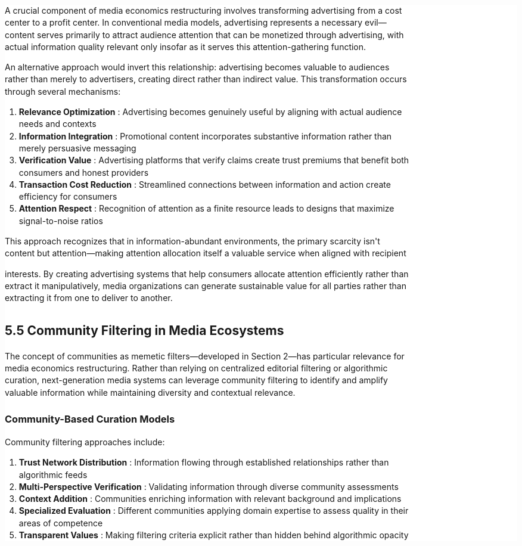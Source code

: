 A crucial component of media economics restructuring involves transforming advertising from a cost  
center to a profit center. In conventional media models, advertising represents a necessary evil—  
content serves primarily to attract audience attention that can be monetized through advertising, with  
actual information quality relevant only insofar as it serves this attention-gathering function.

An alternative approach would invert this relationship: advertising becomes valuable to audiences  
rather than merely to advertisers, creating direct rather than indirect value. This transformation occurs  
through several mechanisms:

1. **Relevance Optimization** : Advertising becomes genuinely useful by aligning with actual audience  
    needs and contexts
2. **Information Integration** : Promotional content incorporates substantive information rather than  
    merely persuasive messaging
3. **Verification Value** : Advertising platforms that verify claims create trust premiums that benefit both  
    consumers and honest providers
4. **Transaction Cost Reduction** : Streamlined connections between information and action create  
    efficiency for consumers
5. **Attention Respect** : Recognition of attention as a finite resource leads to designs that maximize  
    signal-to-noise ratios

This approach recognizes that in information-abundant environments, the primary scarcity isn't  
content but attention—making attention allocation itself a valuable service when aligned with recipient

interests. By creating advertising systems that help consumers allocate attention efficiently rather than  
extract it manipulatively, media organizations can generate sustainable value for all parties rather than  
extracting it from one to deliver to another.

## 5.5 Community Filtering in Media Ecosystems

The concept of communities as memetic filters—developed in Section 2—has particular relevance for  
media economics restructuring. Rather than relying on centralized editorial filtering or algorithmic  
curation, next-generation media systems can leverage community filtering to identify and amplify  
valuable information while maintaining diversity and contextual relevance.

### Community-Based Curation Models

Community filtering approaches include:

1. **Trust Network Distribution** : Information flowing through established relationships rather than  
    algorithmic feeds
2. **Multi-Perspective Verification** : Validating information through diverse community assessments
3. **Context Addition** : Communities enriching information with relevant background and implications
4. **Specialized Evaluation** : Different communities applying domain expertise to assess quality in their  
    areas of competence
5. **Transparent Values** : Making filtering criteria explicit rather than hidden behind algorithmic opacity
